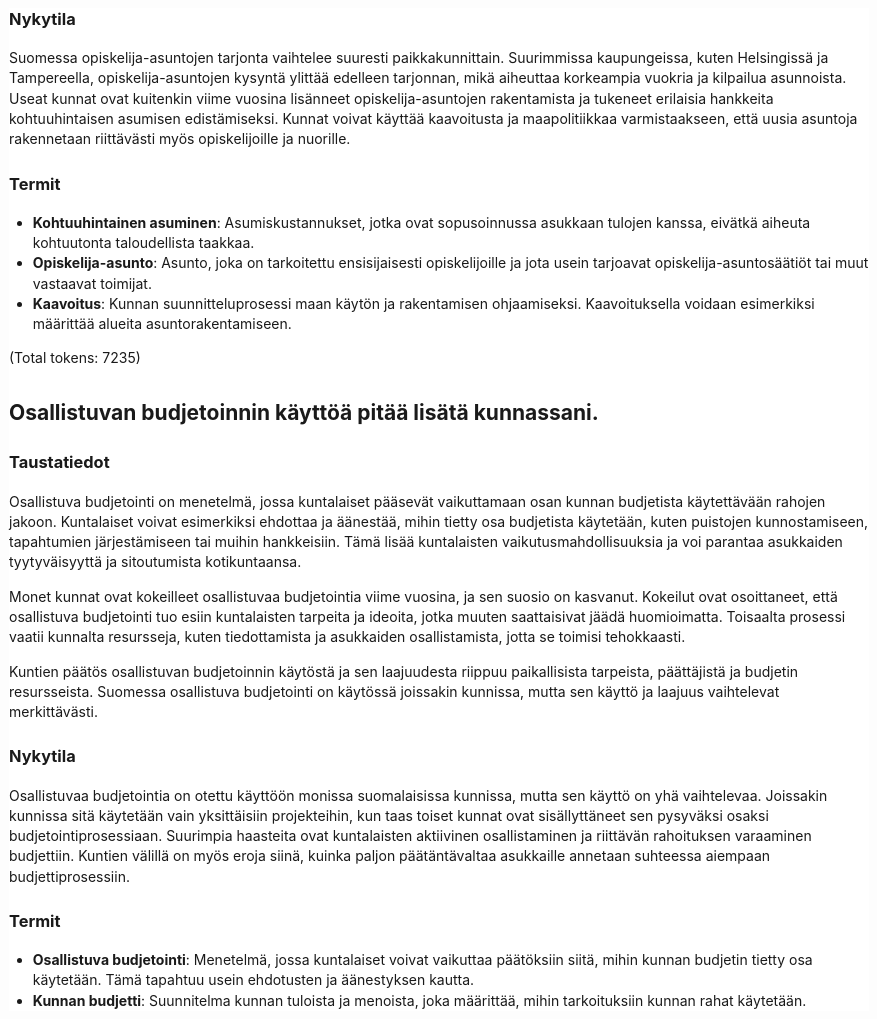 ### Nykytila

<p>Suomessa opiskelija-asuntojen tarjonta vaihtelee suuresti paikkakunnittain. Suurimmissa kaupungeissa, kuten Helsingissä ja Tampereella, opiskelija-asuntojen kysyntä ylittää edelleen tarjonnan, mikä aiheuttaa korkeampia vuokria ja kilpailua asunnoista. Useat kunnat ovat kuitenkin viime vuosina lisänneet opiskelija-asuntojen rakentamista ja tukeneet erilaisia hankkeita kohtuuhintaisen asumisen edistämiseksi. Kunnat voivat käyttää kaavoitusta ja maapolitiikkaa varmistaakseen, että uusia asuntoja rakennetaan riittävästi myös opiskelijoille ja nuorille.</p>

### Termit
- **Kohtuuhintainen asuminen**: Asumiskustannukset, jotka ovat sopusoinnussa asukkaan tulojen kanssa, eivätkä aiheuta kohtuutonta taloudellista taakkaa.
- **Opiskelija-asunto**: Asunto, joka on tarkoitettu ensisijaisesti opiskelijoille ja jota usein tarjoavat opiskelija-asuntosäätiöt tai muut vastaavat toimijat.
- **Kaavoitus**: Kunnan suunnitteluprosessi maan käytön ja rakentamisen ohjaamiseksi. Kaavoituksella voidaan esimerkiksi määrittää alueita asuntorakentamiseen.

(Total tokens: 7235)

## Osallistuvan budjetoinnin käyttöä pitää lisätä kunnassani.

### Taustatiedot

<p>Osallistuva budjetointi on menetelmä, jossa kuntalaiset pääsevät vaikuttamaan osan kunnan budjetista käytettävään rahojen jakoon. Kuntalaiset voivat esimerkiksi ehdottaa ja äänestää, mihin tietty osa budjetista käytetään, kuten puistojen kunnostamiseen, tapahtumien järjestämiseen tai muihin hankkeisiin. Tämä lisää kuntalaisten vaikutusmahdollisuuksia ja voi parantaa asukkaiden tyytyväisyyttä ja sitoutumista kotikuntaansa.</p><p>Monet kunnat ovat kokeilleet osallistuvaa budjetointia viime vuosina, ja sen suosio on kasvanut. Kokeilut ovat osoittaneet, että osallistuva budjetointi tuo esiin kuntalaisten tarpeita ja ideoita, jotka muuten saattaisivat jäädä huomioimatta. Toisaalta prosessi vaatii kunnalta resursseja, kuten tiedottamista ja asukkaiden osallistamista, jotta se toimisi tehokkaasti.</p><p>Kuntien päätös osallistuvan budjetoinnin käytöstä ja sen laajuudesta riippuu paikallisista tarpeista, päättäjistä ja budjetin resursseista. Suomessa osallistuva budjetointi on käytössä joissakin kunnissa, mutta sen käyttö ja laajuus vaihtelevat merkittävästi.</p>

### Nykytila

<p>Osallistuvaa budjetointia on otettu käyttöön monissa suomalaisissa kunnissa, mutta sen käyttö on yhä vaihtelevaa. Joissakin kunnissa sitä käytetään vain yksittäisiin projekteihin, kun taas toiset kunnat ovat sisällyttäneet sen pysyväksi osaksi budjetointiprosessiaan. Suurimpia haasteita ovat kuntalaisten aktiivinen osallistaminen ja riittävän rahoituksen varaaminen budjettiin. Kuntien välillä on myös eroja siinä, kuinka paljon päätäntävaltaa asukkaille annetaan suhteessa aiempaan budjettiprosessiin.</p>

### Termit
- **Osallistuva budjetointi**: Menetelmä, jossa kuntalaiset voivat vaikuttaa päätöksiin siitä, mihin kunnan budjetin tietty osa käytetään. Tämä tapahtuu usein ehdotusten ja äänestyksen kautta.
- **Kunnan budjetti**: Suunnitelma kunnan tuloista ja menoista, joka määrittää, mihin tarkoituksiin kunnan rahat käytetään.
